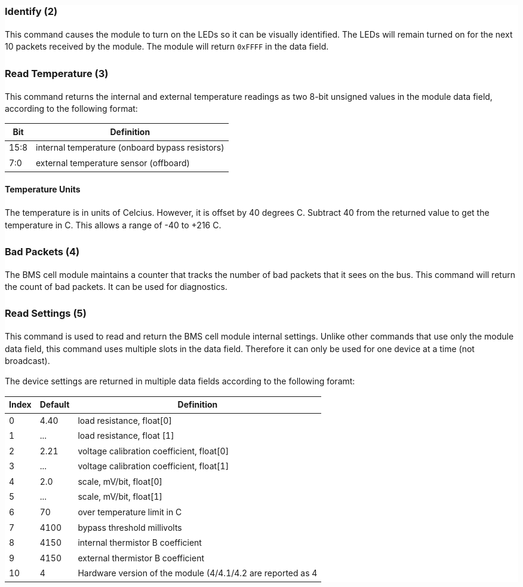 ### Identify (2)

This command causes the module to turn on the LEDs so it can be visually
identified. The LEDs will remain turned on for the next 10 packets received
by the module. The module will return `0xFFFF` in the data field.

### Read Temperature (3)

This command returns the internal and external temperature readings as two
8-bit unsigned values in the module data field, according to the following
format:

| Bit | Definition                                      |
|-----|-------------------------------------------------|
|15:8 | internal temperature (onboard bypass resistors) |
| 7:0 | external temperature sensor (offboard)          |

#### Temperature Units

The temperature is in units of Celcius. However, it is offset by 40 degrees C.
Subtract 40 from the returned value to get the temperature in C. This allows a
range of -40 to +216 C.

### Bad Packets (4)

The BMS cell module maintains a counter that tracks the number of bad packets
that it sees on the bus. This command will return the count of bad packets. It
can be used for diagnostics.

### Read Settings (5)

This command is used to read and return the BMS cell module internal settings.
Unlike other commands that use only the module data field, this command uses
multiple slots in the data field. Therefore it can only be used for one device
at a time (not broadcast).

The device settings are returned in multiple data fields according to the
following foramt:

|Index| Default | Definition                                |
|-----|---------|-------------------------------------------|
|  0  | 4.40    | load resistance, float[0]                 |
|  1  | ...     | load resistance, float [1]                |
|  2  | 2.21    | voltage calibration coefficient, float[0] |
|  3  | ...     | voltage calibration coefficient, float[1] |
|  4  | 2.0     | scale, mV/bit, float[0]                   |
|  5  | ...     | scale, mV/bit, float[1]                   |
|  6  | 70      | over temperature limit in C               |
|  7  | 4100    | bypass threshold millivolts               |
|  8  | 4150    | internal thermistor B coefficient         |
|  9  | 4150    | external thermistor B coefficient         |
| 10  | 4       | Hardware version of the module (4/4.1/4.2 are reported as 4  |
